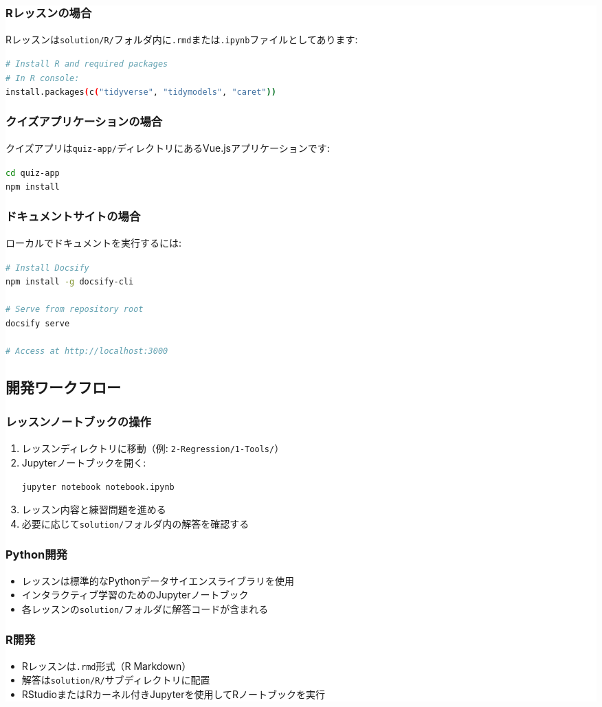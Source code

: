 ### Rレッスンの場合

Rレッスンは`solution/R/`フォルダ内に`.rmd`または`.ipynb`ファイルとしてあります:

```bash
# Install R and required packages
# In R console:
install.packages(c("tidyverse", "tidymodels", "caret"))
```

### クイズアプリケーションの場合

クイズアプリは`quiz-app/`ディレクトリにあるVue.jsアプリケーションです:

```bash
cd quiz-app
npm install
```

### ドキュメントサイトの場合

ローカルでドキュメントを実行するには:

```bash
# Install Docsify
npm install -g docsify-cli

# Serve from repository root
docsify serve

# Access at http://localhost:3000
```

## 開発ワークフロー

### レッスンノートブックの操作

1. レッスンディレクトリに移動（例: `2-Regression/1-Tools/`）
2. Jupyterノートブックを開く:
   ```bash
   jupyter notebook notebook.ipynb
   ```
3. レッスン内容と練習問題を進める
4. 必要に応じて`solution/`フォルダ内の解答を確認する

### Python開発

- レッスンは標準的なPythonデータサイエンスライブラリを使用
- インタラクティブ学習のためのJupyterノートブック
- 各レッスンの`solution/`フォルダに解答コードが含まれる

### R開発

- Rレッスンは`.rmd`形式（R Markdown）
- 解答は`solution/R/`サブディレクトリに配置
- RStudioまたはRカーネル付きJupyterを使用してRノートブックを実行
